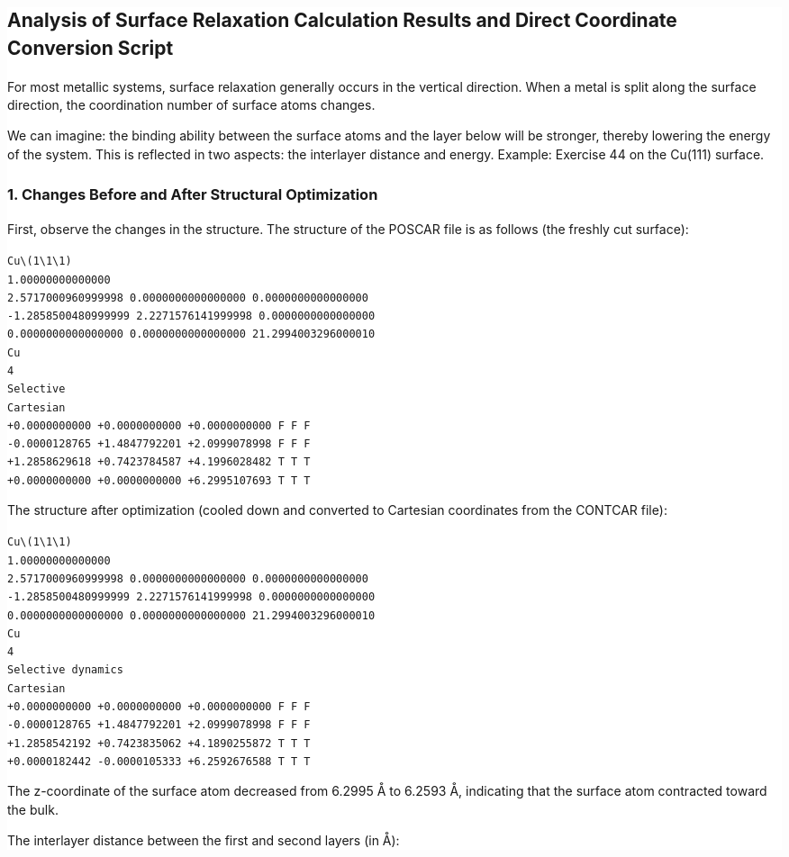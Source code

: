 ## Analysis of Surface Relaxation Calculation Results and Direct Coordinate Conversion Script

For most metallic systems, surface relaxation generally occurs in the vertical direction. When a metal is split along the surface direction, the coordination number of surface atoms changes.

We can imagine: the binding ability between the surface atoms and the layer below will be stronger, thereby lowering the energy of the system. This is reflected in two aspects: the interlayer distance and energy. Example: Exercise 44 on the Cu(111) surface.

### 1. Changes Before and After Structural Optimization

First, observe the changes in the structure. The structure of the POSCAR file is as follows (the freshly cut surface):

```
Cu\(1\1\1)
1.00000000000000
2.5717000960999998 0.0000000000000000 0.0000000000000000
-1.2858500480999999 2.2271576141999998 0.0000000000000000
0.0000000000000000 0.0000000000000000 21.2994003296000010
Cu
4
Selective
Cartesian
+0.0000000000 +0.0000000000 +0.0000000000 F F F
-0.0000128765 +1.4847792201 +2.0999078998 F F F
+1.2858629618 +0.7423784587 +4.1996028482 T T T
+0.0000000000 +0.0000000000 +6.2995107693 T T T
```

The structure after optimization (cooled down and converted to Cartesian coordinates from the CONTCAR file):

```
Cu\(1\1\1)
1.00000000000000
2.5717000960999998 0.0000000000000000 0.0000000000000000
-1.2858500480999999 2.2271576141999998 0.0000000000000000
0.0000000000000000 0.0000000000000000 21.2994003296000010
Cu
4
Selective dynamics
Cartesian
+0.0000000000 +0.0000000000 +0.0000000000 F F F
-0.0000128765 +1.4847792201 +2.0999078998 F F F
+1.2858542192 +0.7423835062 +4.1890255872 T T T
+0.0000182442 -0.0000105333 +6.2592676588 T T T
```

The z-coordinate of the surface atom decreased from 6.2995 Å to 6.2593 Å, indicating that the surface atom contracted toward the bulk.

The interlayer distance between the first and second layers (in Å):
